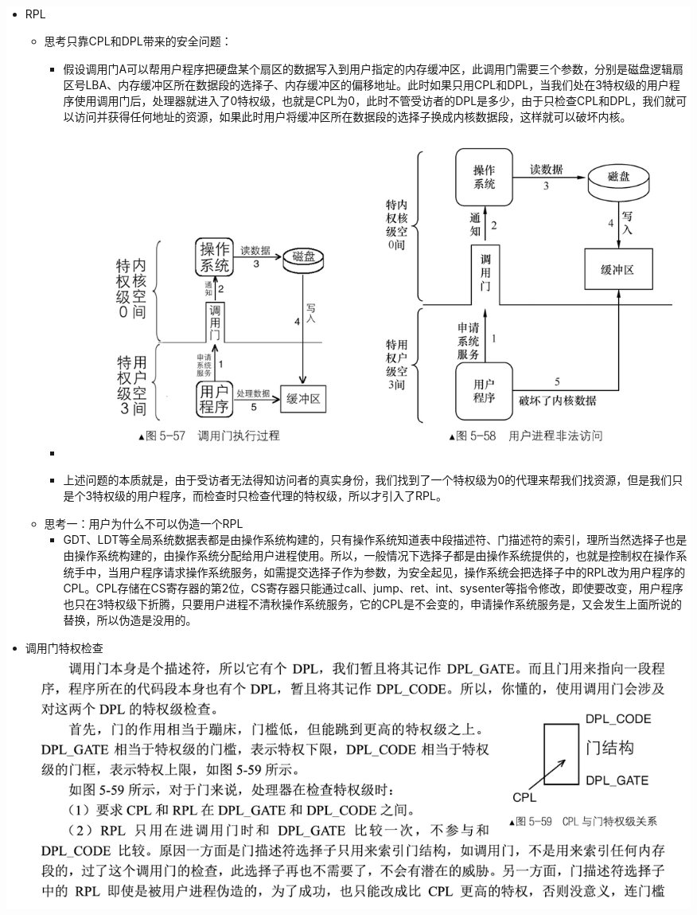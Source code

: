 - RPL
     -  思考只靠CPL和DPL带来的安全问题：
        - 假设调用门A可以帮用户程序把硬盘某个扇区的数据写入到用户指定的内存缓冲区，此调用门需要三个参数，分别是磁盘逻辑扇区号LBA、内存缓冲区所在数据段的选择子、内存缓冲区的偏移地址。此时如果只用CPL和DPL，当我们处在3特权级的用户程序使用调用门后，处理器就进入了0特权级，也就是CPL为0，此时不管受访者的DPL是多少，由于只检查CPL和DPL，我们就可以访问并获得任何地址的资源，如果此时用户将缓冲区所在数据段的选择子换成内核数据段，这样就可以破坏内核。
        - ![](./img/16.png)
        
        - 上述问题的本质就是，由于受访者无法得知访问者的真实身份，我们找到了一个特权级为0的代理来帮我们找资源，但是我们只是个3特权级的用户程序，而检查时只检查代理的特权级，所以才引入了RPL。 
     -  思考一：用户为什么不可以伪造一个RPL
        - GDT、LDT等全局系统数据表都是由操作系统构建的，只有操作系统知道表中段描述符、门描述符的索引，理所当然选择子也是由操作系统构建的，由操作系统分配给用户进程使用。所以，一般情况下选择子都是由操作系统提供的，也就是控制权在操作系统手中，当用户程序请求操作系统服务，如需提交选择子作为参数，为安全起见，操作系统会把选择子中的RPL改为用户程序的CPL。CPL存储在CS寄存器的第2位，CS寄存器只能通过call、jump、ret、int、sysenter等指令修改，即使要改变，用户程序也只在3特权级下折腾，只要用户进程不清秋操作系统服务，它的CPL是不会变的，申请操作系统服务是，又会发生上面所说的替换，所以伪造是没用的。
        
- 调用门特权检查
      ![](./img/17.png)